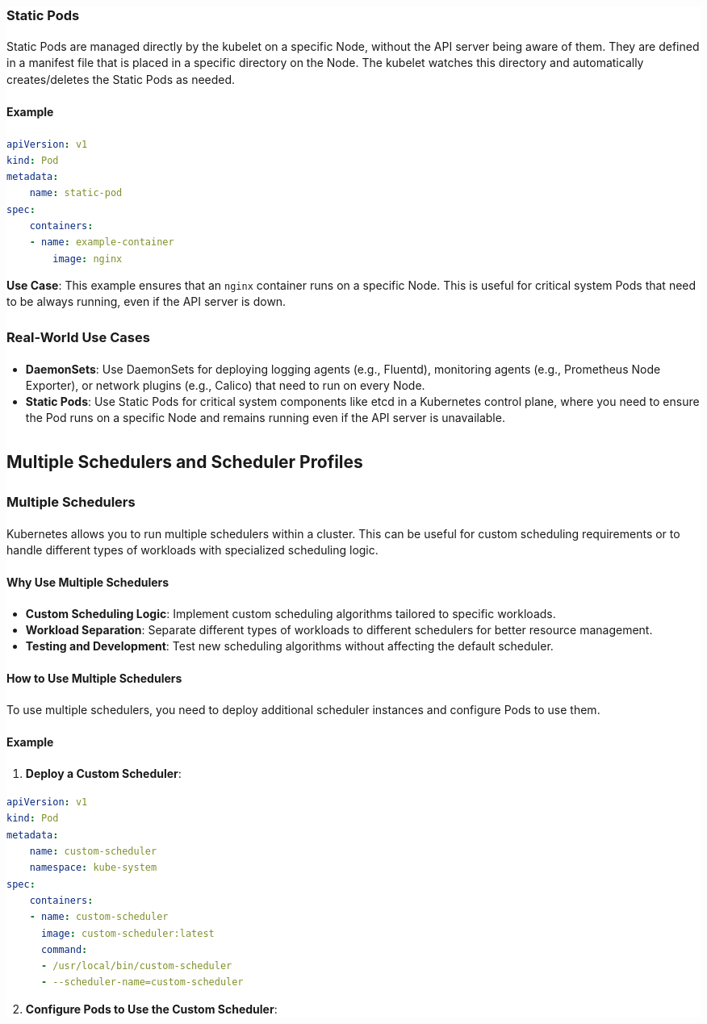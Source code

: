 ### Static Pods
Static Pods are managed directly by the kubelet on a specific Node, without the API server being aware of them. They are defined in a manifest file that is placed in a specific directory on the Node. The kubelet watches this directory and automatically creates/deletes the Static Pods as needed.

#### Example
```yaml
apiVersion: v1
kind: Pod
metadata:
    name: static-pod
spec:
    containers:
    - name: example-container
        image: nginx
```
**Use Case**: This example ensures that an `nginx` container runs on a specific Node. This is useful for critical system Pods that need to be always running, even if the API server is down.

### Real-World Use Cases
- **DaemonSets**: Use DaemonSets for deploying logging agents (e.g., Fluentd), monitoring agents (e.g., Prometheus Node Exporter), or network plugins (e.g., Calico) that need to run on every Node.
- **Static Pods**: Use Static Pods for critical system components like etcd in a Kubernetes control plane, where you need to ensure the Pod runs on a specific Node and remains running even if the API server is unavailable.


## Multiple Schedulers and Scheduler Profiles

### Multiple Schedulers
Kubernetes allows you to run multiple schedulers within a cluster. This can be useful for custom scheduling requirements or to handle different types of workloads with specialized scheduling logic.

#### Why Use Multiple Schedulers
- **Custom Scheduling Logic**: Implement custom scheduling algorithms tailored to specific workloads.
- **Workload Separation**: Separate different types of workloads to different schedulers for better resource management.
- **Testing and Development**: Test new scheduling algorithms without affecting the default scheduler.

#### How to Use Multiple Schedulers
To use multiple schedulers, you need to deploy additional scheduler instances and configure Pods to use them.

#### Example
1. **Deploy a Custom Scheduler**:
```yaml
apiVersion: v1
kind: Pod
metadata:
    name: custom-scheduler
    namespace: kube-system
spec:
    containers:
    - name: custom-scheduler
      image: custom-scheduler:latest
      command:
      - /usr/local/bin/custom-scheduler
      - --scheduler-name=custom-scheduler
```
2. **Configure Pods to Use the Custom Scheduler**:
```yaml
```